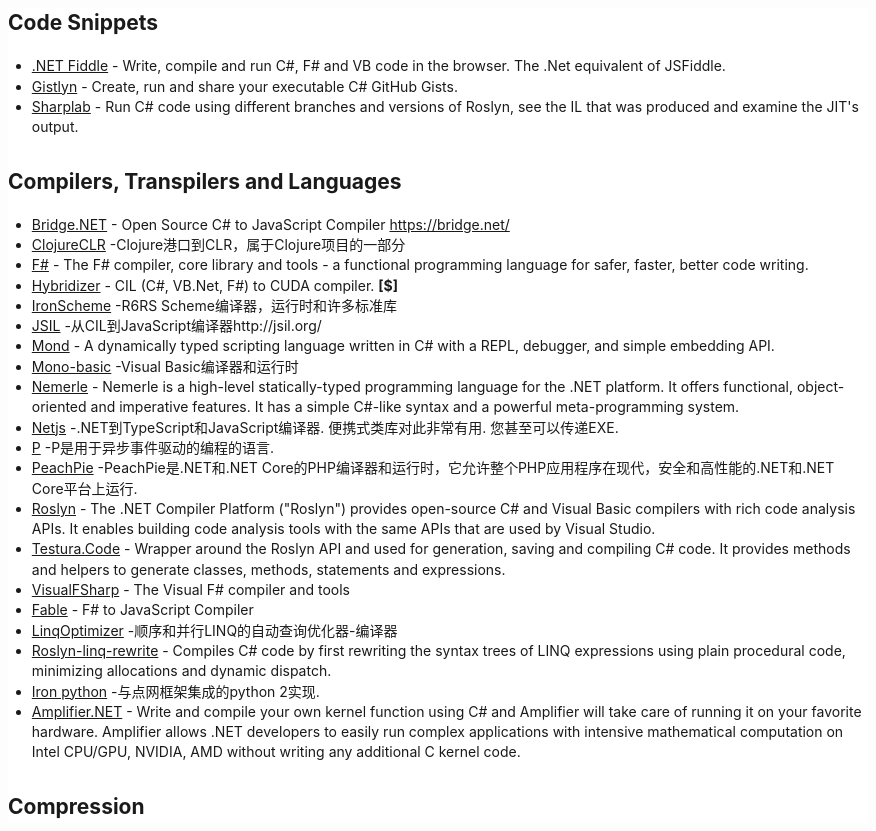 ## Code Snippets

* [.NET Fiddle](https://dotnetfiddle.net/) - Write, compile and run C#, F# and VB code in the browser. The .Net equivalent of JSFiddle.
* [Gistlyn](https://gistlyn.com/) - Create, run and share your executable C# GitHub Gists.
* [Sharplab](https://sharplab.io/) - Run C# code using different branches and versions of Roslyn, see the IL that was produced and examine the JIT's output.

## Compilers, Transpilers and Languages

* [Bridge.NET](https://github.com/bridgedotnet/Bridge) - Open Source C# to JavaScript Compiler https://bridge.net/
* [ClojureCLR](https://github.com/clojure/clojure-clr) -Clojure港口到CLR，属于Clojure项目的一部分
* [F#](https://github.com/fsharp/fsharp/) -  The F# compiler, core library and tools - a functional programming language for safer, faster, better code writing.
* [Hybridizer](https://www.altimesh.com/hybridizer-essentials/) - CIL (C#, VB.Net, F#) to CUDA compiler. **[$]**
* [IronScheme](https://github.com/IronScheme/IronScheme) -R6RS Scheme编译器，运行时和许多标准库
* [JSIL](https://github.com/sq/JSIL) -从CIL到JavaScript编译器http://jsil.org/
* [Mond](https://github.com/Rohansi/Mond) - A dynamically typed scripting language written in C# with a REPL, debugger, and simple embedding API.
* [Mono-basic](https://github.com/mono/mono-basic) -Visual Basic编译器和运行时
* [Nemerle](https://github.com/rsdn/nemerle) - Nemerle is a high-level statically-typed programming language for the .NET platform. It offers functional, object-oriented and imperative features. It has a simple C#-like syntax and a powerful meta-programming system.
* [Netjs](https://github.com/praeclarum/Netjs)  -.NET到TypeScript和JavaScript编译器. 便携式类库对此非常有用. 您甚至可以传递EXE.
* [P](https://github.com/p-org/P) -P是用于异步事件驱动的编程的语言.
* [PeachPie](https://github.com/peachpiecompiler/peachpie) -PeachPie是.NET和.NET Core的PHP编译器和运行时，它允许整个PHP应用程序在现代，安全和高性能的.NET和.NET Core平台上运行.
* [Roslyn](https://github.com/dotnet/roslyn) - The .NET Compiler Platform ("Roslyn") provides open-source C# and Visual Basic compilers with rich code analysis APIs. It enables building code analysis tools with the same APIs that are used by Visual Studio.
* [Testura.Code](https://github.com/Testura/Testura.Code) - Wrapper around the Roslyn API and used for generation, saving and compiling C# code. It provides methods and helpers to generate classes, methods, statements and expressions.
* [VisualFSharp](https://github.com/dotnet/fsharp) - The Visual F# compiler and tools
* [Fable](https://github.com/fable-compiler/Fable) - F# to JavaScript Compiler
* [LinqOptimizer](https://github.com/nessos/LinqOptimizer) -顺序和并行LINQ的自动查询优化器-编译器
* [Roslyn-linq-rewrite](https://github.com/antiufo/roslyn-linq-rewrite) - Compiles C# code by first rewriting the syntax trees of LINQ expressions using plain procedural code, minimizing allocations and dynamic dispatch.
* [Iron python](https://github.com/IronLanguages/ironpython2) -与点网框架集成的python 2实现.
* [Amplifier.NET](https://github.com/tech-quantum/Amplifier.NET) - Write and compile your own kernel function using C# and Amplifier will take care of running it on your favorite hardware. Amplifier allows .NET developers to easily run complex applications with intensive mathematical computation on Intel CPU/GPU, NVIDIA, AMD without writing any additional C kernel code.

## Compression
